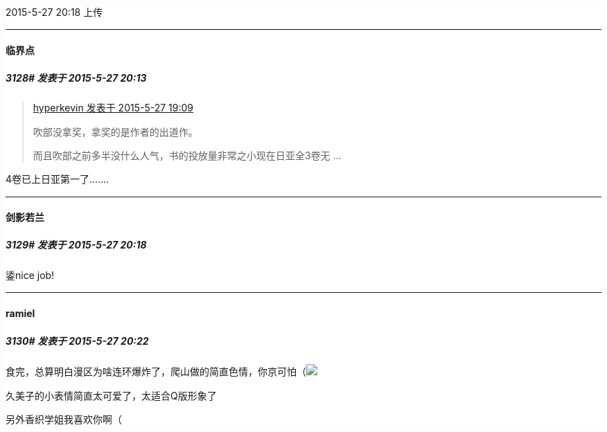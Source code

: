 2015-5-27 20:18 上传











*****

####  临界点  
##### 3128#       发表于 2015-5-27 20:13



<blockquote><a href="httphttps://bbs.saraba1st.com/2b/forum.php?mod=redirect&amp;goto=findpost&amp;pid=29079392&amp;ptid=1085129" target="_blank">hyperkevin 发表于 2015-5-27 19:09</a>

吹部没拿奖，拿奖的是作者的出道作。


而且吹部之前多半没什么人气，书的投放量非常之小现在日亚全3卷无 ...</blockquote>
4卷已上日亚第一了.......    







*****

####  剑影若兰  
##### 3129#       发表于 2015-5-27 20:18




鋈nice job!







*****

####  ramiel  
##### 3130#       发表于 2015-5-27 20:22




食完，总算明白漫区为啥连环爆炸了，爬山做的简直色情，你京可怕（<img src="https://static.saraba1st.com/image/smiley/face/119.gif" referrerpolicy="no-referrer">

久美子的小表情简直太可爱了，太适合Q版形象了


另外香织学姐我喜欢你啊（







